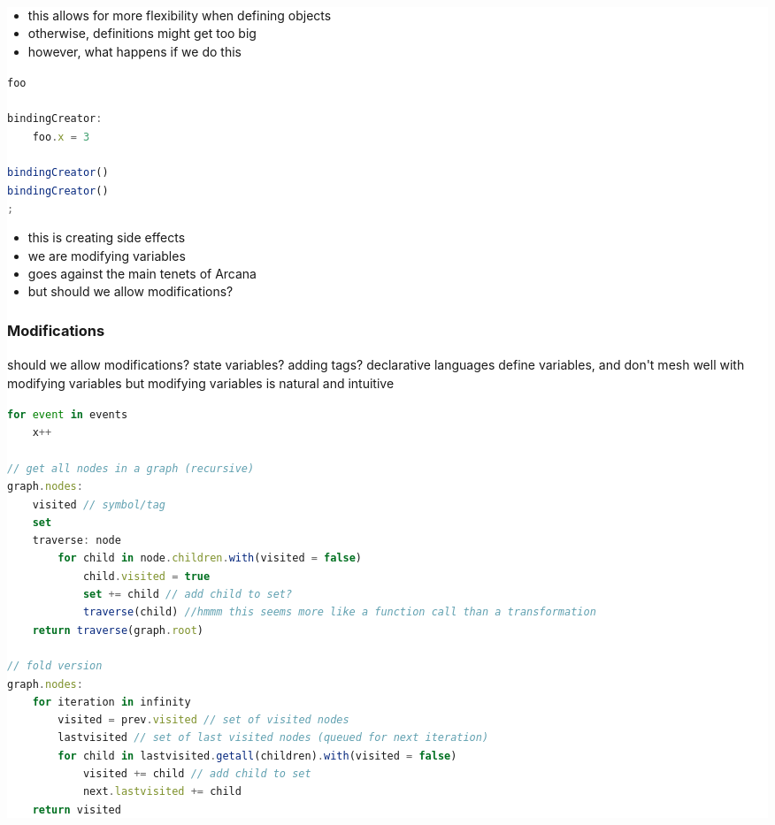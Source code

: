 * this allows for more flexibility when defining objects
* otherwise, definitions might get too big
* however, what happens if we do this

```js
foo

bindingCreator:
	foo.x = 3

bindingCreator()
bindingCreator()
;
```

* this is creating side effects
* we are modifying variables
* goes against the main tenets of Arcana
* but should we allow modifications?

### Modifications

should we allow modifications?
state variables?
adding tags?
declarative languages define variables, and don't mesh well with modifying variables
but modifying variables is natural and intuitive

```js
for event in events
	x++

// get all nodes in a graph (recursive)
graph.nodes:
	visited // symbol/tag
	set
	traverse: node
		for child in node.children.with(visited = false)
			child.visited = true
			set += child // add child to set?
			traverse(child) //hmmm this seems more like a function call than a transformation
	return traverse(graph.root)

// fold version
graph.nodes:
	for iteration in infinity
		visited = prev.visited // set of visited nodes
		lastvisited // set of last visited nodes (queued for next iteration)
		for child in lastvisited.getall(children).with(visited = false)
			visited += child // add child to set
			next.lastvisited += child
	return visited
```
